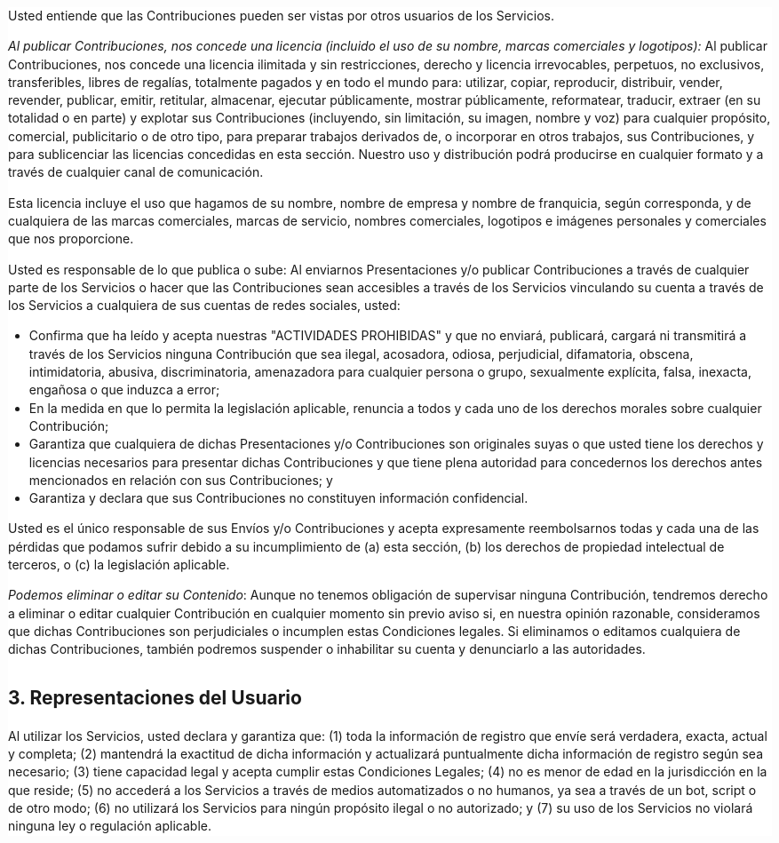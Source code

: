 Usted entiende que las Contribuciones pueden ser vistas por otros usuarios de los Servicios.

_Al publicar Contribuciones, nos concede una licencia (incluido el uso de su nombre, marcas comerciales y logotipos):_ Al publicar Contribuciones, nos concede una licencia ilimitada y sin restricciones, derecho y licencia irrevocables, perpetuos, no exclusivos, transferibles, libres de regalías, totalmente pagados y en todo el mundo para: utilizar, copiar, reproducir, distribuir, vender, revender, publicar, emitir, retitular, almacenar, ejecutar públicamente, mostrar públicamente, reformatear, traducir, extraer (en su totalidad o en parte) y explotar sus Contribuciones (incluyendo, sin limitación, su imagen, nombre y voz) para cualquier propósito, comercial, publicitario o de otro tipo, para preparar trabajos derivados de, o incorporar en otros trabajos, sus Contribuciones, y para sublicenciar las licencias concedidas en esta sección. Nuestro uso y distribución podrá producirse en cualquier formato y a través de cualquier canal de comunicación.

Esta licencia incluye el uso que hagamos de su nombre, nombre de empresa y nombre de franquicia, según corresponda, y de cualquiera de las marcas comerciales, marcas de servicio, nombres comerciales, logotipos e imágenes personales y comerciales que nos proporcione.

Usted es responsable de lo que publica o sube: Al enviarnos Presentaciones y/o publicar Contribuciones a través de cualquier parte de los Servicios o hacer que las Contribuciones sean accesibles a través de los Servicios vinculando su cuenta a través de los Servicios a cualquiera de sus cuentas de redes sociales, usted:

- Confirma que ha leído y acepta nuestras "ACTIVIDADES PROHIBIDAS" y que no
  enviará, publicará, cargará ni transmitirá a través de los Servicios ninguna Contribución que sea ilegal, acosadora, odiosa, perjudicial, difamatoria, obscena, intimidatoria, abusiva, discriminatoria, amenazadora para cualquier persona o grupo, sexualmente explícita, falsa, inexacta, engañosa o que induzca a error;
- En la medida en que lo permita la legislación aplicable, renuncia a todos y cada uno de los derechos morales sobre cualquier Contribución;
- Garantiza que cualquiera de dichas Presentaciones y/o Contribuciones son originales suyas o que usted tiene los derechos y licencias necesarios para presentar dichas Contribuciones y que tiene plena autoridad para concedernos los derechos antes mencionados en relación con sus Contribuciones; y
- Garantiza y declara que sus Contribuciones no constituyen información confidencial.

Usted es el único responsable de sus Envíos y/o Contribuciones y acepta expresamente reembolsarnos todas y cada una de las pérdidas que podamos sufrir debido a su incumplimiento de (a) esta sección, (b) los derechos de propiedad intelectual de terceros, o (c) la legislación aplicable.

_Podemos eliminar o editar su Contenido_: Aunque no tenemos obligación de supervisar ninguna Contribución, tendremos derecho a eliminar o editar cualquier Contribución en cualquier momento sin previo aviso si, en nuestra opinión razonable, consideramos que dichas Contribuciones son perjudiciales o incumplen estas Condiciones legales. Si eliminamos o editamos cualquiera de dichas Contribuciones, también podremos suspender o inhabilitar su cuenta y denunciarlo a las autoridades.

## 3. Representaciones del Usuario

Al utilizar los Servicios, usted declara y garantiza que: (1) toda la información de registro que envíe será verdadera, exacta, actual y completa; (2) mantendrá la exactitud de dicha información y actualizará puntualmente dicha información de registro según sea necesario; (3) tiene capacidad legal y acepta cumplir estas Condiciones Legales; (4) no es menor de edad en la jurisdicción en la que reside; (5) no accederá a los Servicios a través de medios automatizados o no humanos, ya sea a través de un bot, script o de otro modo; (6) no utilizará los Servicios para ningún propósito ilegal o no autorizado; y (7) su uso de los Servicios no violará ninguna ley o regulación aplicable.
